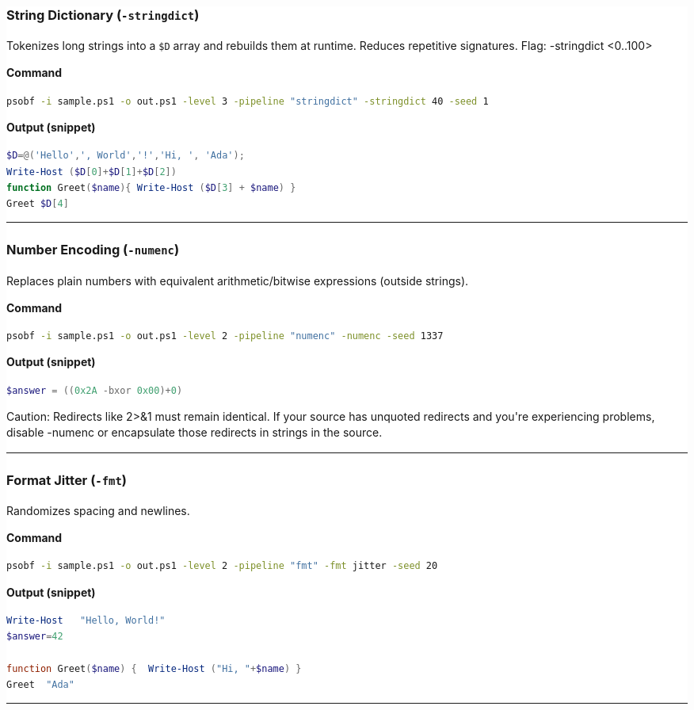 
### String Dictionary (`-stringdict`)

Tokenizes long strings into a `$D` array and rebuilds them at runtime. Reduces repetitive signatures.
Flag: -stringdict <0..100>

**Command**

```bash
psobf -i sample.ps1 -o out.ps1 -level 3 -pipeline "stringdict" -stringdict 40 -seed 1
```

**Output (snippet)**

```powershell
$D=@('Hello',', World','!','Hi, ', 'Ada');
Write-Host ($D[0]+$D[1]+$D[2])
function Greet($name){ Write-Host ($D[3] + $name) }
Greet $D[4]
```

---

### Number Encoding (`-numenc`)

Replaces plain numbers with equivalent arithmetic/bitwise expressions (outside strings).

**Command**

```bash
psobf -i sample.ps1 -o out.ps1 -level 2 -pipeline "numenc" -numenc -seed 1337
```

**Output (snippet)**

```powershell
$answer = ((0x2A -bxor 0x00)+0)
```
Caution: Redirects like 2>&1 must remain identical. If your source has unquoted redirects and you're experiencing problems, disable -numenc or encapsulate those redirects in strings in the source.

---

### Format Jitter (`-fmt`)

Randomizes spacing and newlines.

**Command**

```bash
psobf -i sample.ps1 -o out.ps1 -level 2 -pipeline "fmt" -fmt jitter -seed 20
```

**Output (snippet)**

```powershell
Write-Host   "Hello, World!"
$answer=42

function Greet($name) {  Write-Host ("Hi, "+$name) }
Greet  "Ada"
```

---